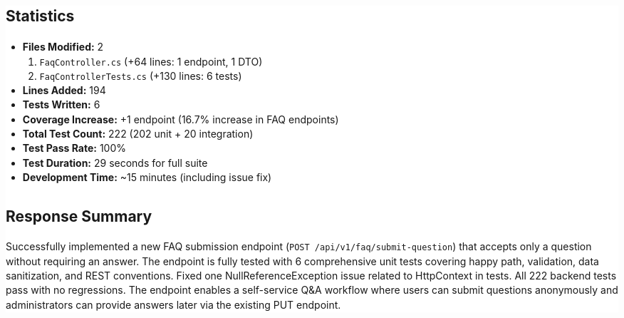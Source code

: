 ## Statistics

- **Files Modified:** 2
  1. `FaqController.cs` (+64 lines: 1 endpoint, 1 DTO)
  2. `FaqControllerTests.cs` (+130 lines: 6 tests)
- **Lines Added:** 194
- **Tests Written:** 6
- **Coverage Increase:** +1 endpoint (16.7% increase in FAQ endpoints)
- **Total Test Count:** 222 (202 unit + 20 integration)
- **Test Pass Rate:** 100%
- **Test Duration:** 29 seconds for full suite
- **Development Time:** ~15 minutes (including issue fix)

## Response Summary

Successfully implemented a new FAQ submission endpoint (`POST /api/v1/faq/submit-question`) that accepts only a question without requiring an answer. The endpoint is fully tested with 6 comprehensive unit tests covering happy path, validation, data sanitization, and REST conventions. Fixed one NullReferenceException issue related to HttpContext in tests. All 222 backend tests pass with no regressions. The endpoint enables a self-service Q&A workflow where users can submit questions anonymously and administrators can provide answers later via the existing PUT endpoint.
